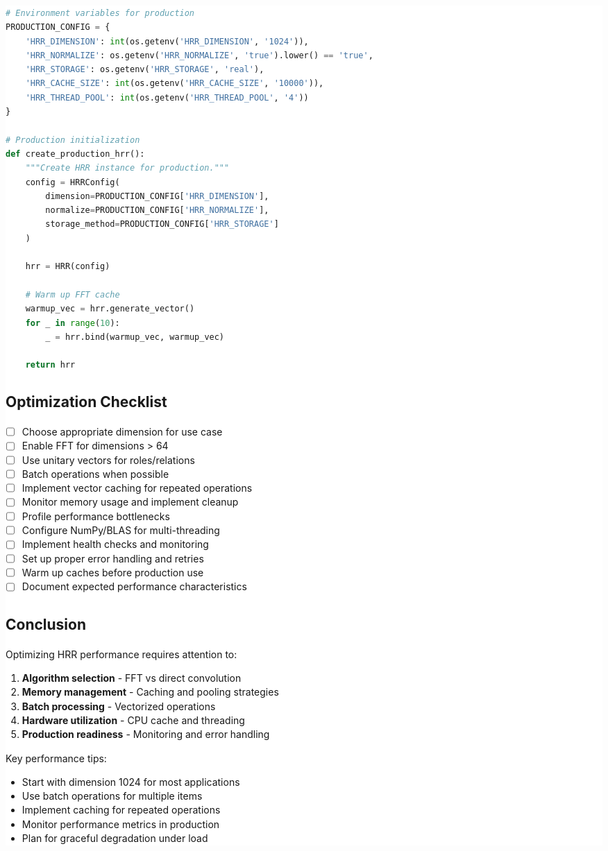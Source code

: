 ```python
# Environment variables for production
PRODUCTION_CONFIG = {
    'HRR_DIMENSION': int(os.getenv('HRR_DIMENSION', '1024')),
    'HRR_NORMALIZE': os.getenv('HRR_NORMALIZE', 'true').lower() == 'true',
    'HRR_STORAGE': os.getenv('HRR_STORAGE', 'real'),
    'HRR_CACHE_SIZE': int(os.getenv('HRR_CACHE_SIZE', '10000')),
    'HRR_THREAD_POOL': int(os.getenv('HRR_THREAD_POOL', '4'))
}

# Production initialization
def create_production_hrr():
    """Create HRR instance for production."""
    config = HRRConfig(
        dimension=PRODUCTION_CONFIG['HRR_DIMENSION'],
        normalize=PRODUCTION_CONFIG['HRR_NORMALIZE'],
        storage_method=PRODUCTION_CONFIG['HRR_STORAGE']
    )
    
    hrr = HRR(config)
    
    # Warm up FFT cache
    warmup_vec = hrr.generate_vector()
    for _ in range(10):
        _ = hrr.bind(warmup_vec, warmup_vec)
    
    return hrr
```

## Optimization Checklist

- [ ] Choose appropriate dimension for use case
- [ ] Enable FFT for dimensions > 64
- [ ] Use unitary vectors for roles/relations
- [ ] Batch operations when possible
- [ ] Implement vector caching for repeated operations
- [ ] Monitor memory usage and implement cleanup
- [ ] Profile performance bottlenecks
- [ ] Configure NumPy/BLAS for multi-threading
- [ ] Implement health checks and monitoring
- [ ] Set up proper error handling and retries
- [ ] Warm up caches before production use
- [ ] Document expected performance characteristics

## Conclusion

Optimizing HRR performance requires attention to:
1. **Algorithm selection** - FFT vs direct convolution
2. **Memory management** - Caching and pooling strategies
3. **Batch processing** - Vectorized operations
4. **Hardware utilization** - CPU cache and threading
5. **Production readiness** - Monitoring and error handling

Key performance tips:
- Start with dimension 1024 for most applications
- Use batch operations for multiple items
- Implement caching for repeated operations
- Monitor performance metrics in production
- Plan for graceful degradation under load